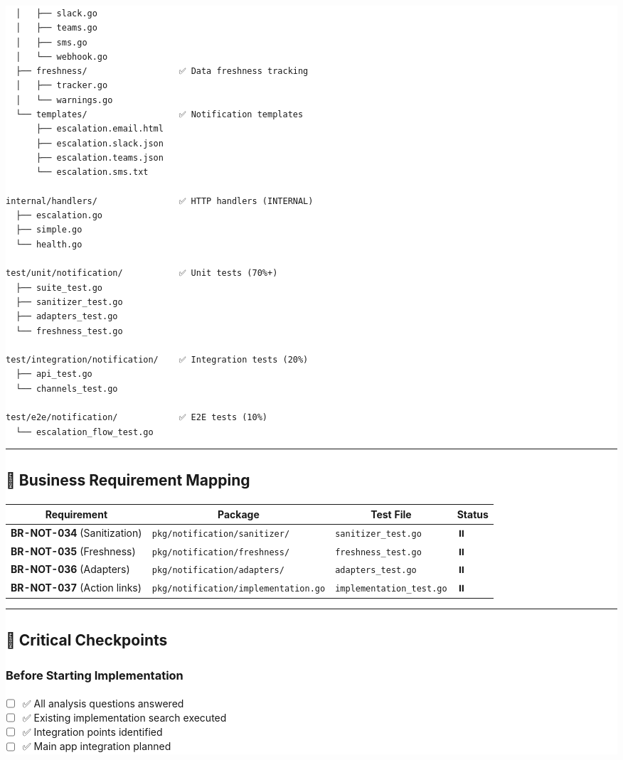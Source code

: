 ```
  │   ├── slack.go
  │   ├── teams.go
  │   ├── sms.go
  │   └── webhook.go
  ├── freshness/                  ✅ Data freshness tracking
  │   ├── tracker.go
  │   └── warnings.go
  └── templates/                  ✅ Notification templates
      ├── escalation.email.html
      ├── escalation.slack.json
      ├── escalation.teams.json
      └── escalation.sms.txt

internal/handlers/                ✅ HTTP handlers (INTERNAL)
  ├── escalation.go
  ├── simple.go
  └── health.go

test/unit/notification/           ✅ Unit tests (70%+)
  ├── suite_test.go
  ├── sanitizer_test.go
  ├── adapters_test.go
  └── freshness_test.go

test/integration/notification/    ✅ Integration tests (20%)
  ├── api_test.go
  └── channels_test.go

test/e2e/notification/            ✅ E2E tests (10%)
  └── escalation_flow_test.go
```

---

## 🎯 **Business Requirement Mapping**

| Requirement | Package | Test File | Status |
|------------|---------|-----------|--------|
| **BR-NOT-034** (Sanitization) | `pkg/notification/sanitizer/` | `sanitizer_test.go` | ⏸️ |
| **BR-NOT-035** (Freshness) | `pkg/notification/freshness/` | `freshness_test.go` | ⏸️ |
| **BR-NOT-036** (Adapters) | `pkg/notification/adapters/` | `adapters_test.go` | ⏸️ |
| **BR-NOT-037** (Action links) | `pkg/notification/implementation.go` | `implementation_test.go` | ⏸️ |

---

## 🚨 **Critical Checkpoints**

### **Before Starting Implementation**
- [ ] ✅ All analysis questions answered
- [ ] ✅ Existing implementation search executed
- [ ] ✅ Integration points identified
- [ ] ✅ Main app integration planned
